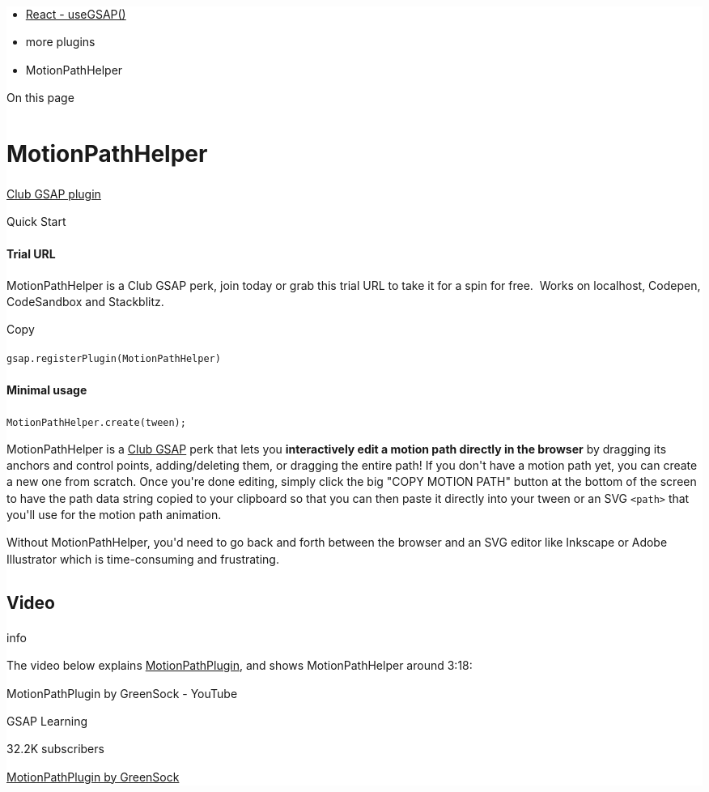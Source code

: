 - [React - useGSAP()](https://gsap.com/resources/React)

- more plugins
- MotionPathHelper

On this page

# MotionPathHelper

[Club GSAP plugin](https://gsap.com/pricing/)

Quick Start

#### Trial URL

MotionPathHelper is a Club GSAP perk, join today or grab this trial URL to take it for a spin for free.  Works on localhost, Codepen, CodeSandbox and Stackblitz.

Copy

```codeBlockLines_p187
gsap.registerPlugin(MotionPathHelper)

```

#### Minimal usage

```codeBlockLines_p187
MotionPathHelper.create(tween);

```

MotionPathHelper is a [Club GSAP](https://gsap.com/pricing/) perk that lets you **interactively edit a motion path directly in the browser** by dragging its anchors and control points, adding/deleting them, or dragging the entire path! If you don't have a motion path yet, you can create a new one from scratch. Once you're done editing, simply click the big "COPY MOTION PATH" button at the bottom of the screen to have the path data string copied to your clipboard so that you can then paste it directly into your tween or an SVG `<path>` that you'll use for the motion path animation.

Without MotionPathHelper, you'd need to go back and forth between the browser and an SVG editor like Inkscape or Adobe Illustrator which is time-consuming and frustrating.

## Video [​](https://gsap.com/docs/v3/Plugins/MotionPathHelper/\#video "Direct link to Video")

info

The video below explains [MotionPathPlugin](https://gsap.com/docs/v3/Plugins/MotionPathPlugin), and shows MotionPathHelper around 3:18:

MotionPathPlugin by GreenSock - YouTube

GSAP Learning

32.2K subscribers

[MotionPathPlugin by GreenSock](https://www.youtube.com/watch?v=3FbYrkDzgd4)
